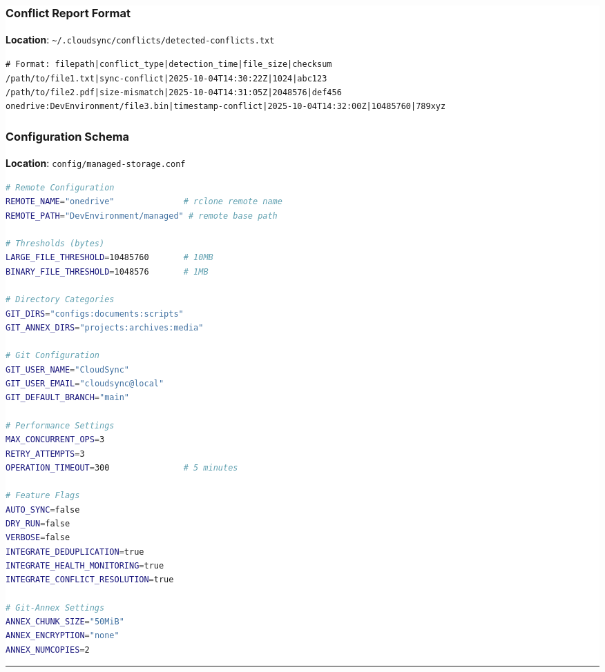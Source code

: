 ### Conflict Report Format
**Location**: `~/.cloudsync/conflicts/detected-conflicts.txt`

```
# Format: filepath|conflict_type|detection_time|file_size|checksum
/path/to/file1.txt|sync-conflict|2025-10-04T14:30:22Z|1024|abc123
/path/to/file2.pdf|size-mismatch|2025-10-04T14:31:05Z|2048576|def456
onedrive:DevEnvironment/file3.bin|timestamp-conflict|2025-10-04T14:32:00Z|10485760|789xyz
```

### Configuration Schema
**Location**: `config/managed-storage.conf`

```bash
# Remote Configuration
REMOTE_NAME="onedrive"              # rclone remote name
REMOTE_PATH="DevEnvironment/managed" # remote base path

# Thresholds (bytes)
LARGE_FILE_THRESHOLD=10485760       # 10MB
BINARY_FILE_THRESHOLD=1048576       # 1MB

# Directory Categories
GIT_DIRS="configs:documents:scripts"
GIT_ANNEX_DIRS="projects:archives:media"

# Git Configuration
GIT_USER_NAME="CloudSync"
GIT_USER_EMAIL="cloudsync@local"
GIT_DEFAULT_BRANCH="main"

# Performance Settings
MAX_CONCURRENT_OPS=3
RETRY_ATTEMPTS=3
OPERATION_TIMEOUT=300               # 5 minutes

# Feature Flags
AUTO_SYNC=false
DRY_RUN=false
VERBOSE=false
INTEGRATE_DEDUPLICATION=true
INTEGRATE_HEALTH_MONITORING=true
INTEGRATE_CONFLICT_RESOLUTION=true

# Git-Annex Settings
ANNEX_CHUNK_SIZE="50MiB"
ANNEX_ENCRYPTION="none"
ANNEX_NUMCOPIES=2
```

---
